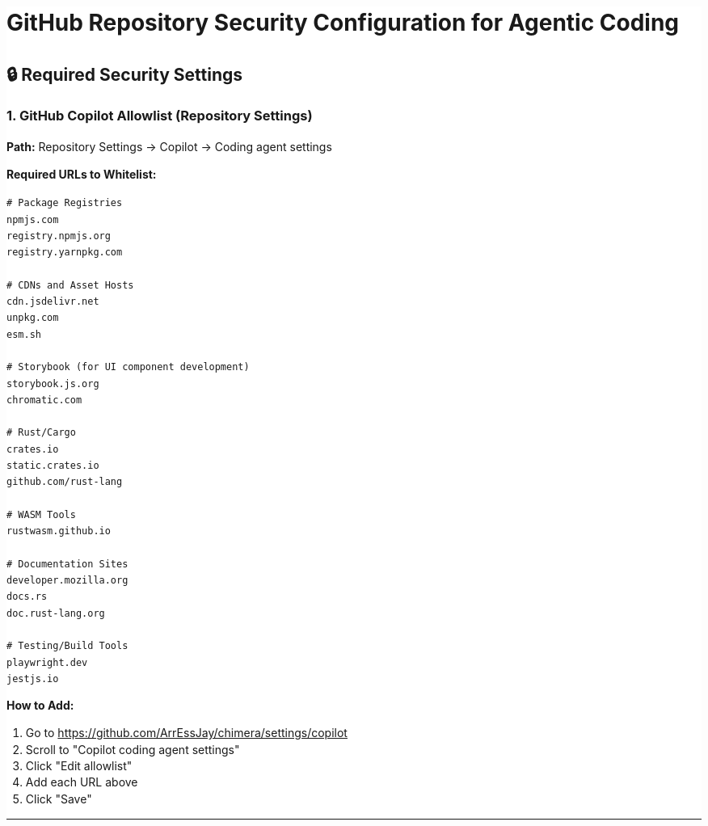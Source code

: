 # GitHub Repository Security Configuration for Agentic Coding

## 🔒 Required Security Settings

### 1. GitHub Copilot Allowlist (Repository Settings)

**Path:** Repository Settings → Copilot → Coding agent settings

**Required URLs to Whitelist:**

```
# Package Registries
npmjs.com
registry.npmjs.org
registry.yarnpkg.com

# CDNs and Asset Hosts
cdn.jsdelivr.net
unpkg.com
esm.sh

# Storybook (for UI component development)
storybook.js.org
chromatic.com

# Rust/Cargo
crates.io
static.crates.io
github.com/rust-lang

# WASM Tools
rustwasm.github.io

# Documentation Sites
developer.mozilla.org
docs.rs
doc.rust-lang.org

# Testing/Build Tools
playwright.dev
jestjs.io
```

**How to Add:**
1. Go to https://github.com/ArrEssJay/chimera/settings/copilot
2. Scroll to "Copilot coding agent settings"
3. Click "Edit allowlist"
4. Add each URL above
5. Click "Save"

---